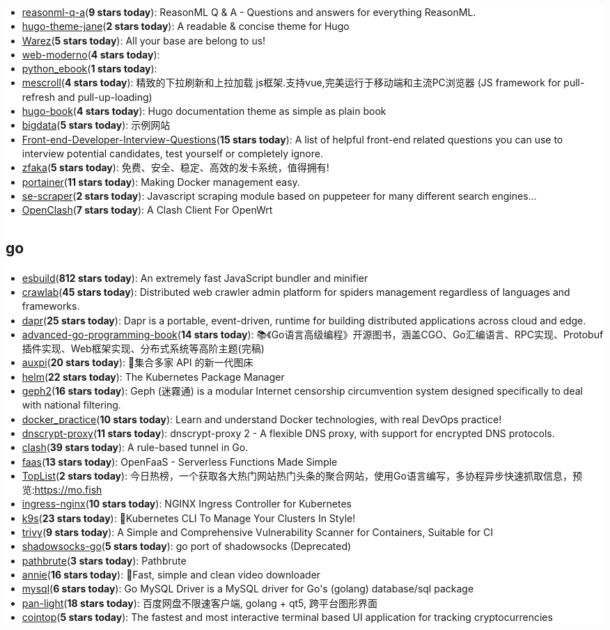 * [reasonml-q-a](https://github.com/zth/reasonml-q-a)(**9 stars today**): ReasonML Q & A - Questions and answers for everything ReasonML.
* [hugo-theme-jane](https://github.com/xianmin/hugo-theme-jane)(**2 stars today**): A readable & concise theme for Hugo
* [Warez](https://github.com/CHEF-KOCH/Warez)(**5 stars today**): All your base are belong to us!
* [web-moderno](https://github.com/cod3rcursos/web-moderno)(**4 stars today**): 
* [python_ebook](https://github.com/shihyu/python_ebook)(**1 stars today**): 
* [mescroll](https://github.com/mescroll/mescroll)(**4 stars today**): 精致的下拉刷新和上拉加载 js框架.支持vue,完美运行于移动端和主流PC浏览器 (JS framework for pull-refresh and pull-up-loading)
* [hugo-book](https://github.com/alex-shpak/hugo-book)(**4 stars today**): Hugo documentation theme as simple as plain book
* [bigdata](https://github.com/zhouwei713/bigdata)(**5 stars today**): 示例网站
* [Front-end-Developer-Interview-Questions](https://github.com/h5bp/Front-end-Developer-Interview-Questions)(**15 stars today**): A list of helpful front-end related questions you can use to interview potential candidates, test yourself or completely ignore.
* [zfaka](https://github.com/zlkbdotnet/zfaka)(**5 stars today**): 免费、安全、稳定、高效的发卡系统，值得拥有!
* [portainer](https://github.com/portainer/portainer)(**11 stars today**): Making Docker management easy.
* [se-scraper](https://github.com/NikolaiT/se-scraper)(**2 stars today**): Javascript scraping module based on puppeteer for many different search engines...
* [OpenClash](https://github.com/vernesong/OpenClash)(**7 stars today**): A Clash Client For OpenWrt

## go
* [esbuild](https://github.com/evanw/esbuild)(**812 stars today**): An extremely fast JavaScript bundler and minifier
* [crawlab](https://github.com/crawlab-team/crawlab)(**45 stars today**): Distributed web crawler admin platform for spiders management regardless of languages and frameworks.
* [dapr](https://github.com/dapr/dapr)(**25 stars today**): Dapr is a portable, event-driven, runtime for building distributed applications across cloud and edge.
* [advanced-go-programming-book](https://github.com/chai2010/advanced-go-programming-book)(**14 stars today**): 📚《Go语言高级编程》开源图书，涵盖CGO、Go汇编语言、RPC实现、Protobuf插件实现、Web框架实现、分布式系统等高阶主题(完稿)
* [auxpi](https://github.com/aimerforreimu/auxpi)(**20 stars today**): 🍭集合多家 API 的新一代图床
* [helm](https://github.com/helm/helm)(**22 stars today**): The Kubernetes Package Manager
* [geph2](https://github.com/geph-official/geph2)(**16 stars today**): Geph (迷霧通) is a modular Internet censorship circumvention system designed specifically to deal with national filtering.
* [docker_practice](https://github.com/yeasy/docker_practice)(**10 stars today**): Learn and understand Docker technologies, with real DevOps practice!
* [dnscrypt-proxy](https://github.com/DNSCrypt/dnscrypt-proxy)(**11 stars today**): dnscrypt-proxy 2 - A flexible DNS proxy, with support for encrypted DNS protocols.
* [clash](https://github.com/Dreamacro/clash)(**39 stars today**): A rule-based tunnel in Go.
* [faas](https://github.com/openfaas/faas)(**13 stars today**): OpenFaaS - Serverless Functions Made Simple
* [TopList](https://github.com/tophubs/TopList)(**2 stars today**): 今日热榜，一个获取各大热门网站热门头条的聚合网站，使用Go语言编写，多协程异步快速抓取信息，预览:https://mo.fish
* [ingress-nginx](https://github.com/kubernetes/ingress-nginx)(**10 stars today**): NGINX Ingress Controller for Kubernetes
* [k9s](https://github.com/derailed/k9s)(**23 stars today**): 🐶Kubernetes CLI To Manage Your Clusters In Style!
* [trivy](https://github.com/aquasecurity/trivy)(**9 stars today**): A Simple and Comprehensive Vulnerability Scanner for Containers, Suitable for CI
* [shadowsocks-go](https://github.com/shadowsocks/shadowsocks-go)(**5 stars today**): go port of shadowsocks (Deprecated)
* [pathbrute](https://github.com/milo2012/pathbrute)(**3 stars today**): Pathbrute
* [annie](https://github.com/iawia002/annie)(**16 stars today**): 👾Fast, simple and clean video downloader
* [mysql](https://github.com/go-sql-driver/mysql)(**6 stars today**): Go MySQL Driver is a MySQL driver for Go's (golang) database/sql package
* [pan-light](https://github.com/peterq/pan-light)(**18 stars today**): 百度网盘不限速客户端, golang + qt5, 跨平台图形界面
* [cointop](https://github.com/miguelmota/cointop)(**5 stars today**): The fastest and most interactive terminal based UI application for tracking cryptocurrencies